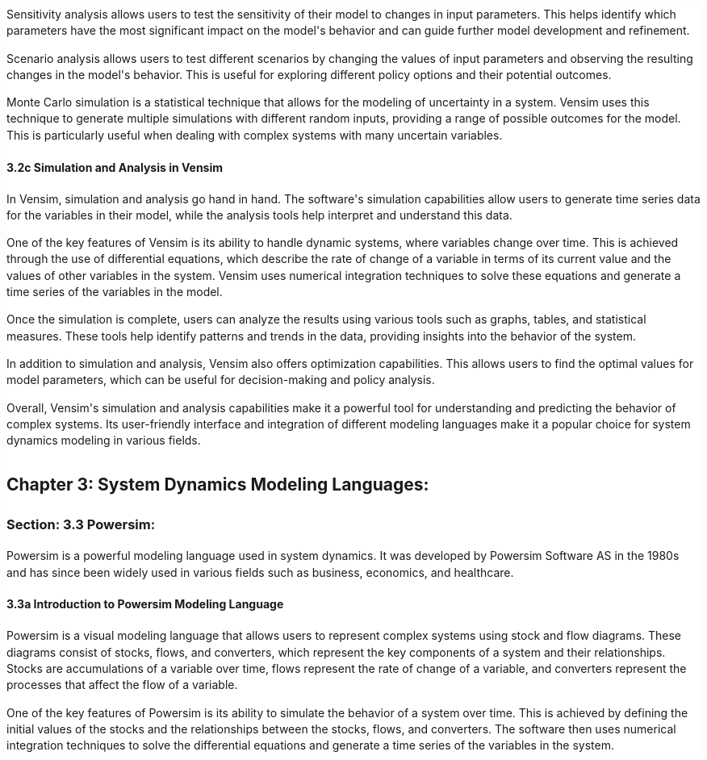 Sensitivity analysis allows users to test the sensitivity of their model to changes in input parameters. This helps identify which parameters have the most significant impact on the model's behavior and can guide further model development and refinement.

Scenario analysis allows users to test different scenarios by changing the values of input parameters and observing the resulting changes in the model's behavior. This is useful for exploring different policy options and their potential outcomes.

Monte Carlo simulation is a statistical technique that allows for the modeling of uncertainty in a system. Vensim uses this technique to generate multiple simulations with different random inputs, providing a range of possible outcomes for the model. This is particularly useful when dealing with complex systems with many uncertain variables.

#### 3.2c Simulation and Analysis in Vensim

In Vensim, simulation and analysis go hand in hand. The software's simulation capabilities allow users to generate time series data for the variables in their model, while the analysis tools help interpret and understand this data.

One of the key features of Vensim is its ability to handle dynamic systems, where variables change over time. This is achieved through the use of differential equations, which describe the rate of change of a variable in terms of its current value and the values of other variables in the system. Vensim uses numerical integration techniques to solve these equations and generate a time series of the variables in the model.

Once the simulation is complete, users can analyze the results using various tools such as graphs, tables, and statistical measures. These tools help identify patterns and trends in the data, providing insights into the behavior of the system.

In addition to simulation and analysis, Vensim also offers optimization capabilities. This allows users to find the optimal values for model parameters, which can be useful for decision-making and policy analysis.

Overall, Vensim's simulation and analysis capabilities make it a powerful tool for understanding and predicting the behavior of complex systems. Its user-friendly interface and integration of different modeling languages make it a popular choice for system dynamics modeling in various fields.


## Chapter 3: System Dynamics Modeling Languages:

### Section: 3.3 Powersim:

Powersim is a powerful modeling language used in system dynamics. It was developed by Powersim Software AS in the 1980s and has since been widely used in various fields such as business, economics, and healthcare.

#### 3.3a Introduction to Powersim Modeling Language

Powersim is a visual modeling language that allows users to represent complex systems using stock and flow diagrams. These diagrams consist of stocks, flows, and converters, which represent the key components of a system and their relationships. Stocks are accumulations of a variable over time, flows represent the rate of change of a variable, and converters represent the processes that affect the flow of a variable.

One of the key features of Powersim is its ability to simulate the behavior of a system over time. This is achieved by defining the initial values of the stocks and the relationships between the stocks, flows, and converters. The software then uses numerical integration techniques to solve the differential equations and generate a time series of the variables in the system.
